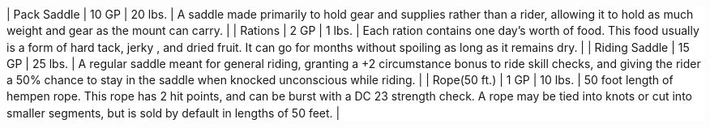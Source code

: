 | Pack Saddle         | 10 GP    | 20 lbs. | A saddle made primarily to hold gear and supplies rather than a rider, allowing it to hold as much weight and gear as the mount can carry.                                                                                                                                                                                                                                                                                                                                                                                                                                                                                                                                                                                                                                                                                                                                                                                                                                                                                                                                                                                                                                                              |
| Rations             | 2 GP     | 1 lbs.  | Each ration contains one day’s worth of food. This food usually is a form of hard tack, jerky , and dried fruit. It can go for months without spoiling as long as it remains dry.                                                                                                                                                                                                                                                                                                                                                                                                                                                                                                                                                                                                                                                                                                                                                                                                                                                                                                                                                                                                                       |
| Riding Saddle       | 15 GP    | 25 lbs. | A regular saddle meant for general riding, granting a +2 circumstance bonus to ride skill checks, and giving the rider a 50% chance to stay in the saddle when knocked unconscious while riding.                                                                                                                                                                                                                                                                                                                                                                                                                                                                                                                                                                                                                                                                                                                                                                                                                                                                                                                                                                                                        |
| Rope(50 ft.)        | 1 GP     | 10 lbs. | 50 foot length of hempen rope. This rope has 2 hit points, and can be burst with a DC 23 strength check. A rope may be tied into knots or cut into smaller segments, but is sold by default in lengths of 50 feet.                                                                                                                                                                                                                                                                                                                                                                                                                                                                                                                                                                                                                                                                                                                                                                                                                                                                                                                                                                                      |